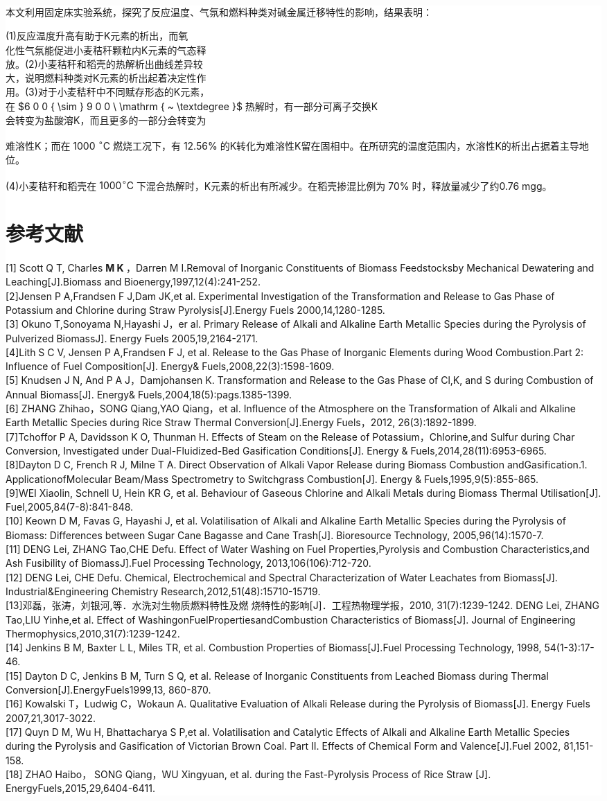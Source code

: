 本文利用固定床实验系统，探究了反应温度、气氛和燃料种类对碱金属迁移特性的影响，结果表明：

(1)反应温度升高有助于K元素的析出，而氧  
化性气氛能促进小麦秸秆颗粒内K元素的气态释  
放。(2)小麦秸秆和稻壳的热解析出曲线差异较  
大，说明燃料种类对K元素的析出起着决定性作  
用。(3)对于小麦秸秆中不同赋存形态的K元素，  
在 $6 0 0 { \sim } 9 0 0 \ \mathrm { ~ \textdegree }$ 热解时，有一部分可离子交换K  
会转变为盐酸溶K，而且更多的一部分会转变为

难溶性K；而在 $1 0 0 0 \mathrm { ~ } ^ { \circ } \mathrm { C }$ 燃烧工况下，有 $12 . 5 6 \%$ 的K转化为难溶性K留在固相中。在所研究的温度范围内，水溶性K的析出占据着主导地位。

(4)小麦秸秆和稻壳在 $1 0 0 0 ^ { \circ } \mathrm { C }$ 下混合热解时，K元素的析出有所减少。在稻壳掺混比例为 $70 \%$ 时，释放量减少了约0.76 mgg。

# 参考文献

[1] Scott Q T, Charles $\textbf { M K }$ ，Darren M I.Removal of Inorganic Constituents of Biomass Feedstocksby Mechanical Dewatering and Leaching[J].Biomass and Bioenergy,1997,12(4):241-252.   
[2]Jensen P A,Frandsen F J,Dam JK,et al. Experimental Investigation of the Transformation and Release to Gas Phase of Potassium and Chlorine during Straw Pyrolysis[J].Energy Fuels 2000,14,1280-1285.   
[3] Okuno T,Sonoyama N,Hayashi J，er al. Primary Release of Alkali and Alkaline Earth Metallic Species during the Pyrolysis of Pulverized BiomassJ]. Energy Fuels 2005,19,2164-2171.   
[4]Lith S C V, Jensen P A,Frandsen F J, et al. Release to the Gas Phase of Inorganic Elements during Wood Combustion.Part 2: Influence of Fuel Composition[J]. Energy& Fuels,2008,22(3):1598-1609.   
[5] Knudsen J N, And P A J，Damjohansen K. Transformation and Release to the Gas Phase of Cl,K, and S during Combustion of Annual Biomass[J]. Energy& Fuels,2004,18(5):pags.1385-1399.   
[6] ZHANG Zhihao，SONG Qiang,YAO Qiang，et al. Influence of the Atmosphere on the Transformation of Alkali and Alkaline Earth Metallic Species during Rice Straw Thermal Conversion[J].Energy Fuels，2012, 26(3):1892-1899.   
[7]Tchoffor P A, Davidsson K O, Thunman H. Effects of Steam on the Release of Potassium，Chlorine,and Sulfur during Char Conversion, Investigated under Dual-Fluidized-Bed Gasification Conditions[J]. Energy & Fuels,2014,28(11):6953-6965.   
[8]Dayton D C, French R J, Milne T A. Direct Observation of Alkali Vapor Release during Biomass Combustion andGasification.1. ApplicationofMolecular Beam/Mass Spectrometry to Switchgrass Combustion[J]. Energy & Fuels,1995,9(5):855-865.   
[9]WEI Xiaolin, Schnell U, Hein KR G, et al. Behaviour of Gaseous Chlorine and Alkali Metals during Biomass Thermal Utilisation[J]. Fuel,2005,84(7-8):841-848.   
[10] Keown D M, Favas G, Hayashi J, et al. Volatilisation of Alkali and Alkaline Earth Metallic Species during the Pyrolysis of Biomass: Differences between Sugar Cane Bagasse and Cane Trash[J]. Bioresource Technology, 2005,96(14):1570-7.   
[11] DENG Lei, ZHANG Tao,CHE Defu. Effect of Water Washing on Fuel Properties,Pyrolysis and Combustion Characteristics,and Ash Fusibility of BiomassJ].Fuel Processing Technology, 2013,106(106):712-720.   
[12] DENG Lei, CHE Defu. Chemical, Electrochemical and Spectral Characterization of Water Leachates from Biomass[J]. Industrial&Engineering Chemistry Research,2012,51(48):15710-15719.   
[13]邓磊，张涛，刘银河,等．水洗对生物质燃料特性及燃 烧特性的影响[J]．工程热物理学报，2010, 31(7):1239-1242. DENG Lei, ZHANG Tao,LIU Yinhe,et al. Effect of WashingonFuelPropertiesandCombustion Characteristics of Biomass[J]. Journal of Engineering Thermophysics,2010,31(7):1239-1242.   
[14] Jenkins B M, Baxter L L, Miles TR, et al. Combustion Properties of Biomass[J].Fuel Processing Technology, 1998, 54(1-3):17-46.   
[15] Dayton D C, Jenkins B M, Turn S Q, et al. Release of Inorganic Constituents from Leached Biomass during Thermal Conversion[J].EnergyFuels1999,13, 860-870.   
[16] Kowalski T，Ludwig C，Wokaun A. Qualitative Evaluation of Alkali Release during the Pyrolysis of Biomass[J]. Energy Fuels 2007,21,3017-3022.   
[17] Quyn D M, Wu H, Bhattacharya S P,et al. Volatilisation and Catalytic Effects of Alkali and Alkaline Earth Metallic Species during the Pyrolysis and Gasification of Victorian Brown Coal. Part II. Effects of Chemical Form and Valence[J].Fuel 2002, 81,151-158.   
[18] ZHAO Haibo， SONG Qiang，WU Xingyuan, et al. during the Fast-Pyrolysis Process of Rice Straw [J].   
EnergyFuels,2015,29,6404-6411.